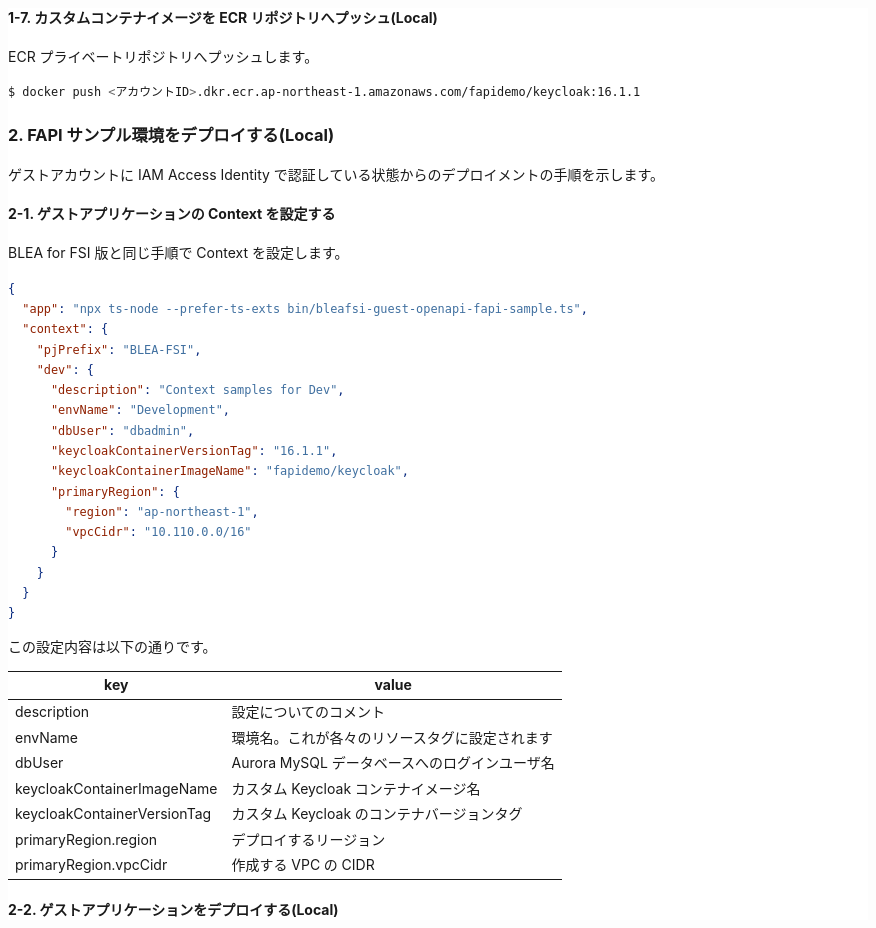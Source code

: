 #### 1-7. カスタムコンテナイメージを ECR リポジトリへプッシュ(Local)

ECR プライベートリポジトリへプッシュします。

```sh
$ docker push <アカウントID>.dkr.ecr.ap-northeast-1.amazonaws.com/fapidemo/keycloak:16.1.1
```

### 2. FAPI サンプル環境をデプロイする(Local)

ゲストアカウントに IAM Access Identity で認証している状態からのデプロイメントの手順を示します。

#### 2-1. ゲストアプリケーションの Context を設定する

BLEA for FSI 版と同じ手順で Context を設定します。

```json
{
  "app": "npx ts-node --prefer-ts-exts bin/bleafsi-guest-openapi-fapi-sample.ts",
  "context": {
    "pjPrefix": "BLEA-FSI",
    "dev": {
      "description": "Context samples for Dev",
      "envName": "Development",
      "dbUser": "dbadmin",
      "keycloakContainerVersionTag": "16.1.1",
      "keycloakContainerImageName": "fapidemo/keycloak",
      "primaryRegion": {
        "region": "ap-northeast-1",
        "vpcCidr": "10.110.0.0/16"
      }
    }
  }
}
```

この設定内容は以下の通りです。

| key                         | value                                          |
| --------------------------- | ---------------------------------------------- |
| description                 | 設定についてのコメント                         |
| envName                     | 環境名。これが各々のリソースタグに設定されます |
| dbUser                      | Aurora MySQL データベースへのログインユーザ名  |
| keycloakContainerImageName  | カスタム Keycloak コンテナイメージ名           |
| keycloakContainerVersionTag | カスタム Keycloak のコンテナバージョンタグ     |
| primaryRegion.region        | デプロイするリージョン                         |
| primaryRegion.vpcCidr       | 作成する VPC の CIDR                           |

#### 2-2. ゲストアプリケーションをデプロイする(Local)
